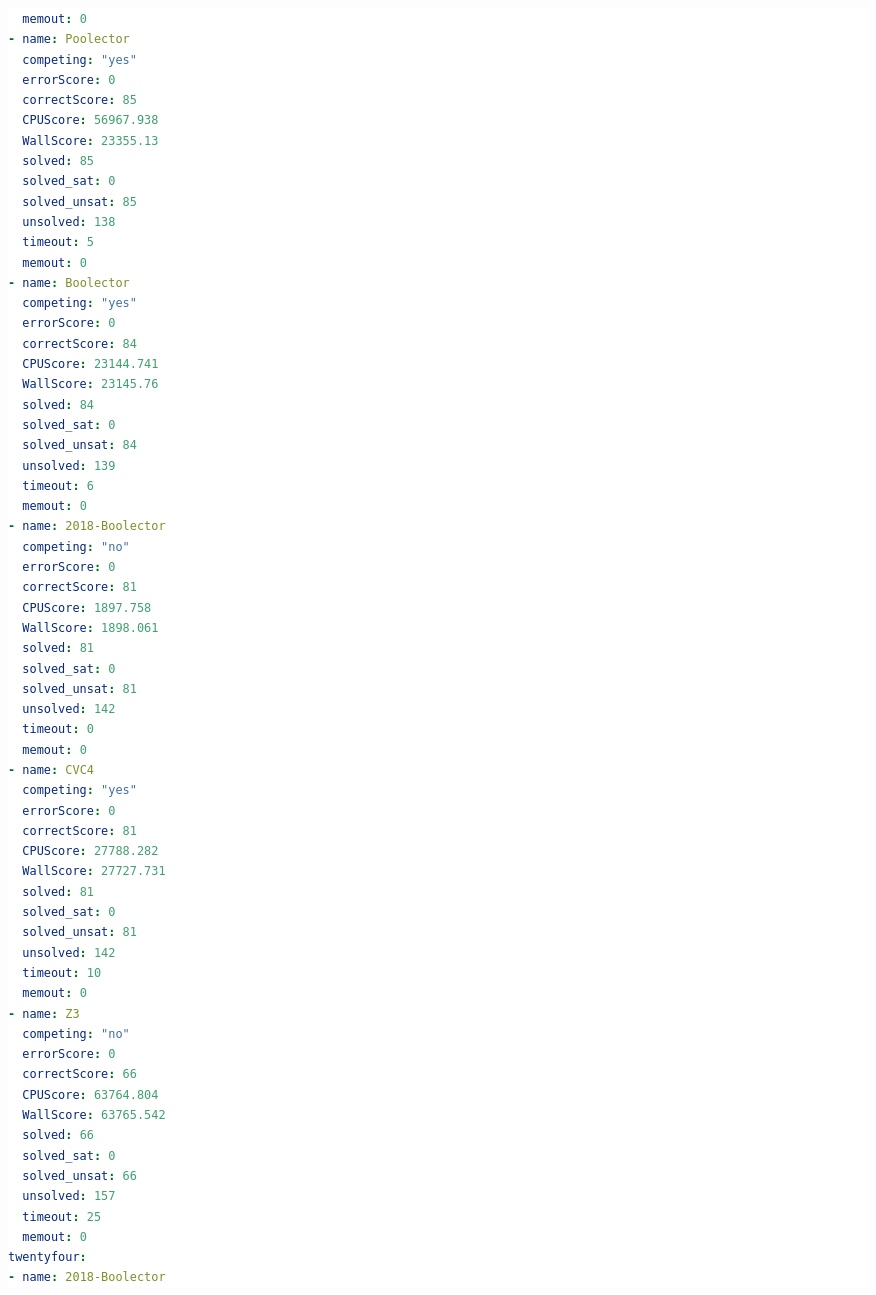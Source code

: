 ```yaml
  memout: 0
- name: Poolector
  competing: "yes"
  errorScore: 0
  correctScore: 85
  CPUScore: 56967.938
  WallScore: 23355.13
  solved: 85
  solved_sat: 0
  solved_unsat: 85
  unsolved: 138
  timeout: 5
  memout: 0
- name: Boolector
  competing: "yes"
  errorScore: 0
  correctScore: 84
  CPUScore: 23144.741
  WallScore: 23145.76
  solved: 84
  solved_sat: 0
  solved_unsat: 84
  unsolved: 139
  timeout: 6
  memout: 0
- name: 2018-Boolector
  competing: "no"
  errorScore: 0
  correctScore: 81
  CPUScore: 1897.758
  WallScore: 1898.061
  solved: 81
  solved_sat: 0
  solved_unsat: 81
  unsolved: 142
  timeout: 0
  memout: 0
- name: CVC4
  competing: "yes"
  errorScore: 0
  correctScore: 81
  CPUScore: 27788.282
  WallScore: 27727.731
  solved: 81
  solved_sat: 0
  solved_unsat: 81
  unsolved: 142
  timeout: 10
  memout: 0
- name: Z3
  competing: "no"
  errorScore: 0
  correctScore: 66
  CPUScore: 63764.804
  WallScore: 63765.542
  solved: 66
  solved_sat: 0
  solved_unsat: 66
  unsolved: 157
  timeout: 25
  memout: 0
twentyfour:
- name: 2018-Boolector
```